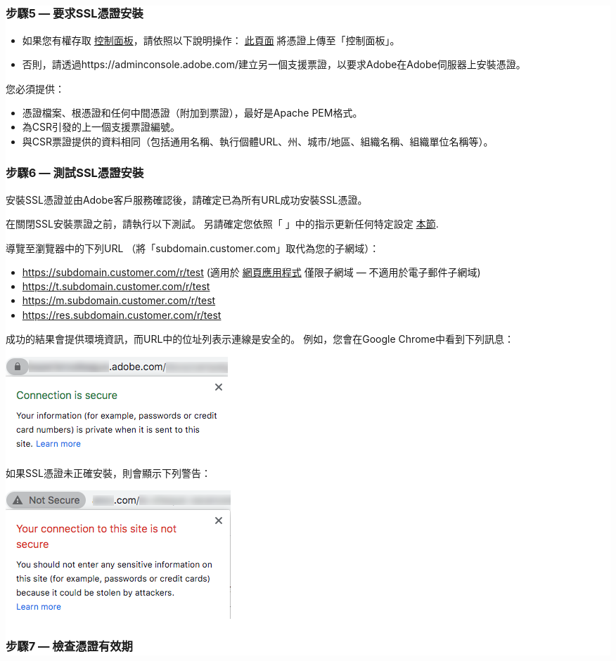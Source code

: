 ### 步驟5 — 要求SSL憑證安裝

* 如果您有權存取 [控制面板](https://experienceleague.adobe.com/docs/control-panel/using/control-panel-home.html)，請依照以下說明操作： [此頁面](https://experienceleague.adobe.com/docs/control-panel/using/subdomains-and-certificates/renewing-subdomain-certificate.html?lang=zh-Hans#installing-ssl-certificate) 將憑證上傳至「控制面板」。

* 否則，請透過https://adminconsole.adobe.com/建立另一個支援票證，以要求Adobe在Adobe伺服器上安裝憑證。

您必須提供：

* 憑證檔案、根憑證和任何中間憑證（附加到票證），最好是Apache PEM格式。
* 為CSR引發的上一個支援票證編號。
* 與CSR票證提供的資料相同（包括通用名稱、執行個體URL、州、城市/地區、組織名稱、組織單位名稱等）。

### 步驟6 — 測試SSL憑證安裝

安裝SSL憑證並由Adobe客戶服務確認後，請確定已為所有URL成功安裝SSL憑證。

在關閉SSL安裝票證之前，請執行以下測試。 另請確定您依照「 」中的指示更新任何特定設定 [本節](#update-configuration).

導覽至瀏覽器中的下列URL （將「subdomain.customer.com」取代為您的子網域）：

* https://subdomain.customer.com/r/test (適用於 [網頁應用程式](https://experienceleague.adobe.com/docs/campaign-classic/using/designing-content/web-applications/about-web-applications.html) 僅限子網域 — 不適用於電子郵件子網域)
* https://t.subdomain.customer.com/r/test
* https://m.subdomain.customer.com/r/test
* https://res.subdomain.customer.com/r/test

成功的結果會提供環境資訊，而URL中的位址列表示連線是安全的。 例如，您會在Google Chrome中看到下列訊息：

![](../../help/assets/ssl-google-successful-result.png)

如果SSL憑證未正確安裝，則會顯示下列警告：

![](../../help/assets/ssl-google-unsuccessful-result.png)

### 步驟7 — 檢查憑證有效期
